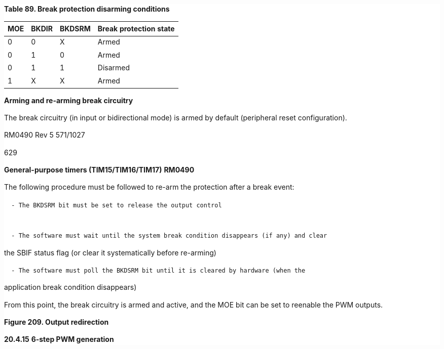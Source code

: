 
**Table 89. Break protection disarming conditions**

|MOE|BKDIR|BKDSRM|Break protection state|
|---|---|---|---|
|0|0|X|Armed|
|0|1|0|Armed|
|0|1|1|Disarmed|
|1|X|X|Armed|



**Arming and re-arming break circuitry**


The break circuitry (in input or bidirectional mode) is armed by default (peripheral reset
configuration).


RM0490 Rev 5 571/1027



629


**General-purpose timers (TIM15/TIM16/TIM17)** **RM0490**


The following procedure must be followed to re-arm the protection after a break event:


      - The BKDSRM bit must be set to release the output control


      - The software must wait until the system break condition disappears (if any) and clear
the SBIF status flag (or clear it systematically before re-arming)


      - The software must poll the BKDSRM bit until it is cleared by hardware (when the
application break condition disappears)


From this point, the break circuitry is armed and active, and the MOE bit can be set to reenable the PWM outputs.


**Figure 209. Output redirection**





















**20.4.15** **6-step PWM generation**
